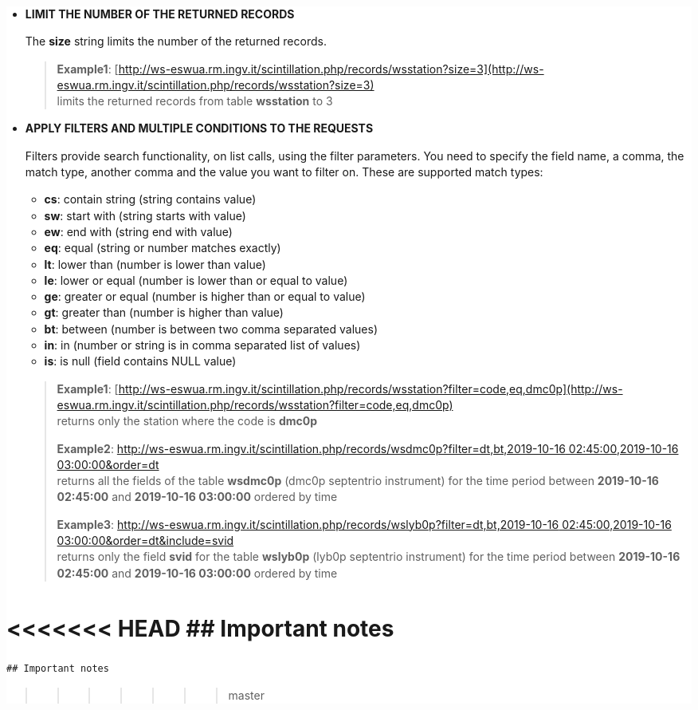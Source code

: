 -   **LIMIT THE NUMBER OF THE RETURNED RECORDS**
    
    The **size** string limits the number of the returned records.

    > **Example1**: 
    > [http://ws-eswua.rm.ingv.it/scintillation.php/records/wsstation?size=3](http://ws-eswua.rm.ingv.it/scintillation.php/records/wsstation?size=3)  
    > limits the returned records from table **wsstation** to 3

-   **APPLY FILTERS AND MULTIPLE CONDITIONS TO THE REQUESTS**
    
    Filters provide search functionality, on list calls, using the filter parameters. You need to specify the field name, a comma, the match type, another comma and the value you want to filter on. These are supported match types:
    
    -   **cs**: contain string (string contains value)
    -   **sw**: start with (string starts with value)
    -   **ew**: end with (string end with value)
    -   **eq**: equal (string or number matches exactly)
    -   **lt**: lower than (number is lower than value)
    -   **le**: lower or equal (number is lower than or equal to value)
    -   **ge**: greater or equal (number is higher than or equal to value)
    -   **gt**: greater than (number is higher than value)
    -   **bt**: between (number is between two comma separated values)
    -   **in**: in (number or string is in comma separated list of values)
    -   **is**: is null (field contains NULL value)

    > **Example1**: 
    > [http://ws-eswua.rm.ingv.it/scintillation.php/records/wsstation?filter=code,eq,dmc0p](http://ws-eswua.rm.ingv.it/scintillation.php/records/wsstation?filter=code,eq,dmc0p)  
    > returns only the station where the code is **dmc0p**
    > 
    > **Example2**: 
    > [http://ws-eswua.rm.ingv.it/scintillation.php/records/wsdmc0p?filter=dt,bt,2019-10-16 02:45:00,2019-10-16 03:00:00&order=dt](http://ws-eswua.rm.ingv.it/scintillation.php/records/wsdmc0p?filter=dt,bt,2019-10-16%2002:45:00,2019-10-16%2003:00:00&order=dt)  
    > returns all the fields of the table **wsdmc0p** (dmc0p septentrio instrument) for the time period between **2019-10-16 02:45:00** and **2019-10-16 03:00:00** ordered by time
    > 
    > **Example3**: 
    > [http://ws-eswua.rm.ingv.it/scintillation.php/records/wslyb0p?filter=dt,bt,2019-10-16 02:45:00,2019-10-16 03:00:00&order=dt&include=svid](http://ws-eswua.rm.ingv.it/scintillation.php/records/wslyb0p?filter=dt,bt,2019-10-16%2002:45:00,2019-10-16%2003:00:00&order=dt&include=svid)  
    > returns only the field **svid** for the table **wslyb0p** (lyb0p septentrio instrument) for the time period between **2019-10-16 02:45:00** and **2019-10-16 03:00:00** ordered by time
    
<<<<<<< HEAD
    ## **Important notes**
=======
    ## Important notes
>>>>>>> master
